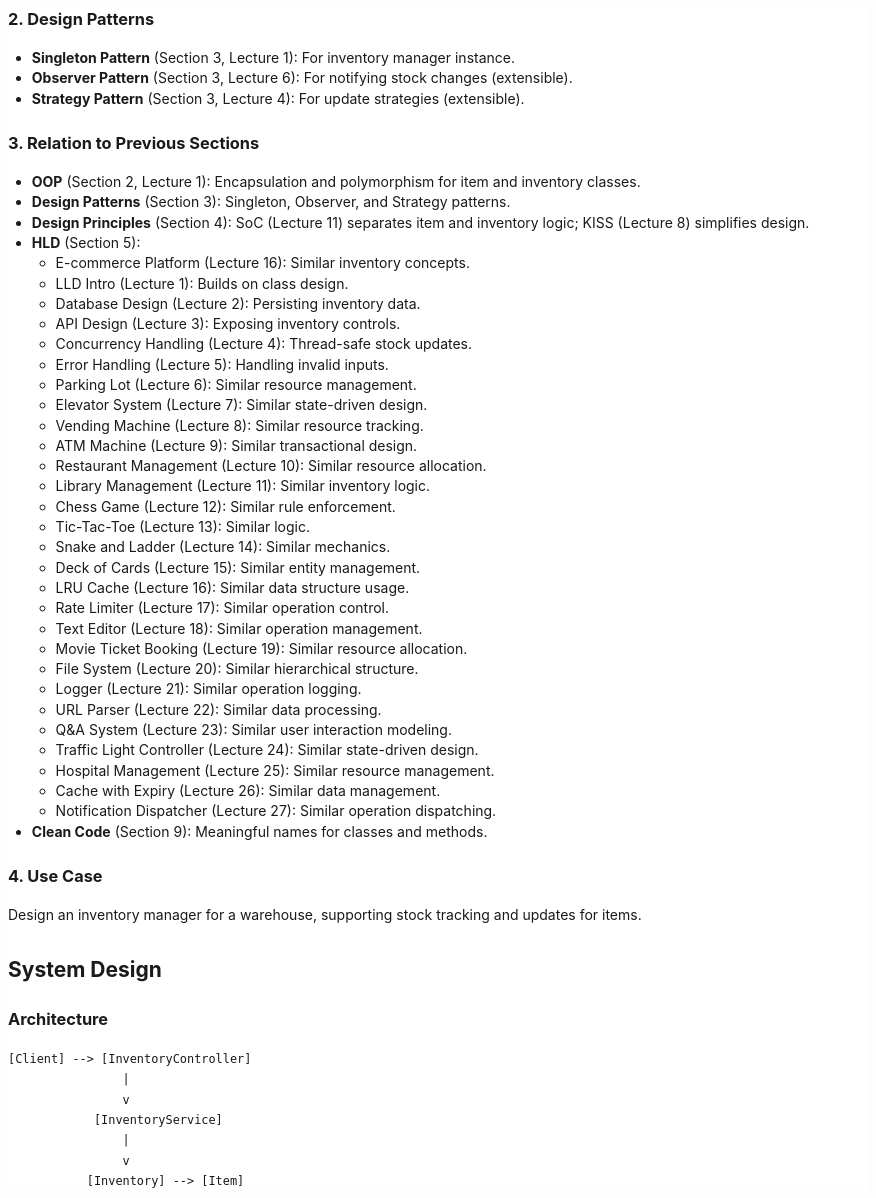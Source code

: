 ### 2. Design Patterns
- **Singleton Pattern** (Section 3, Lecture 1): For inventory manager instance.
- **Observer Pattern** (Section 3, Lecture 6): For notifying stock changes (extensible).
- **Strategy Pattern** (Section 3, Lecture 4): For update strategies (extensible).

### 3. Relation to Previous Sections
- **OOP** (Section 2, Lecture 1): Encapsulation and polymorphism for item and inventory classes.
- **Design Patterns** (Section 3): Singleton, Observer, and Strategy patterns.
- **Design Principles** (Section 4): SoC (Lecture 11) separates item and inventory logic; KISS (Lecture 8) simplifies design.
- **HLD** (Section 5):
  - E-commerce Platform (Lecture 16): Similar inventory concepts.
  - LLD Intro (Lecture 1): Builds on class design.
  - Database Design (Lecture 2): Persisting inventory data.
  - API Design (Lecture 3): Exposing inventory controls.
  - Concurrency Handling (Lecture 4): Thread-safe stock updates.
  - Error Handling (Lecture 5): Handling invalid inputs.
  - Parking Lot (Lecture 6): Similar resource management.
  - Elevator System (Lecture 7): Similar state-driven design.
  - Vending Machine (Lecture 8): Similar resource tracking.
  - ATM Machine (Lecture 9): Similar transactional design.
  - Restaurant Management (Lecture 10): Similar resource allocation.
  - Library Management (Lecture 11): Similar inventory logic.
  - Chess Game (Lecture 12): Similar rule enforcement.
  - Tic-Tac-Toe (Lecture 13): Similar logic.
  - Snake and Ladder (Lecture 14): Similar mechanics.
  - Deck of Cards (Lecture 15): Similar entity management.
  - LRU Cache (Lecture 16): Similar data structure usage.
  - Rate Limiter (Lecture 17): Similar operation control.
  - Text Editor (Lecture 18): Similar operation management.
  - Movie Ticket Booking (Lecture 19): Similar resource allocation.
  - File System (Lecture 20): Similar hierarchical structure.
  - Logger (Lecture 21): Similar operation logging.
  - URL Parser (Lecture 22): Similar data processing.
  - Q&A System (Lecture 23): Similar user interaction modeling.
  - Traffic Light Controller (Lecture 24): Similar state-driven design.
  - Hospital Management (Lecture 25): Similar resource management.
  - Cache with Expiry (Lecture 26): Similar data management.
  - Notification Dispatcher (Lecture 27): Similar operation dispatching.
- **Clean Code** (Section 9): Meaningful names for classes and methods.

### 4. Use Case
Design an inventory manager for a warehouse, supporting stock tracking and updates for items.

## System Design
### Architecture
```
[Client] --> [InventoryController]
                |
                v
            [InventoryService]
                |
                v
           [Inventory] --> [Item]
```
